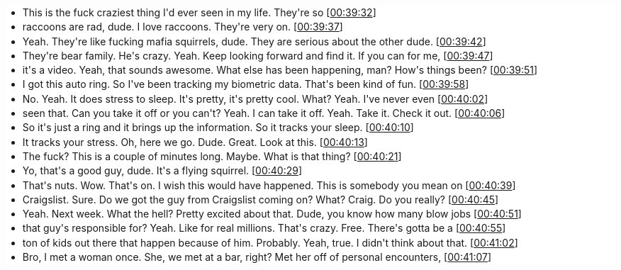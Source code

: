 *  This is the fuck craziest thing I'd ever seen in my life. They're so [[00:39:32](https://www.youtube.com/watch?v=RN_sp5onvFc&t=2372.9599999999996s)]
*  raccoons are rad, dude. I love raccoons. They're very on. [[00:39:37](https://www.youtube.com/watch?v=RN_sp5onvFc&t=2377.12s)]
*  Yeah. They're like fucking mafia squirrels, dude. They are serious about the other dude. [[00:39:42](https://www.youtube.com/watch?v=RN_sp5onvFc&t=2382.72s)]
*  They're bear family. He's crazy. Yeah. Keep looking forward and find it. If you can for me, [[00:39:47](https://www.youtube.com/watch?v=RN_sp5onvFc&t=2387.2799999999997s)]
*  it's a video. Yeah, that sounds awesome. What else has been happening, man? How's things been? [[00:39:51](https://www.youtube.com/watch?v=RN_sp5onvFc&t=2391.12s)]
*  I got this auto ring. So I've been tracking my biometric data. That's been kind of fun. [[00:39:58](https://www.youtube.com/watch?v=RN_sp5onvFc&t=2398.24s)]
*  No. Yeah. It does stress to sleep. It's pretty, it's pretty cool. What? Yeah. I've never even [[00:40:02](https://www.youtube.com/watch?v=RN_sp5onvFc&t=2402.08s)]
*  seen that. Can you take it off or you can't? Yeah. I can take it off. Yeah. Take it. Check it out. [[00:40:06](https://www.youtube.com/watch?v=RN_sp5onvFc&t=2406.64s)]
*  So it's just a ring and it brings up the information. So it tracks your sleep. [[00:40:10](https://www.youtube.com/watch?v=RN_sp5onvFc&t=2410.24s)]
*  It tracks your stress. Oh, here we go. Dude. Great. Look at this. [[00:40:13](https://www.youtube.com/watch?v=RN_sp5onvFc&t=2413.8399999999997s)]
*  The fuck? This is a couple of minutes long. Maybe. What is that thing? [[00:40:21](https://www.youtube.com/watch?v=RN_sp5onvFc&t=2421.8399999999997s)]
*  Yo, that's a good guy, dude. It's a flying squirrel. [[00:40:29](https://www.youtube.com/watch?v=RN_sp5onvFc&t=2429.12s)]
*  That's nuts. Wow. That's on. I wish this would have happened. This is somebody you mean on [[00:40:39](https://www.youtube.com/watch?v=RN_sp5onvFc&t=2439.8399999999997s)]
*  Craigslist. Sure. Do we got the guy from Craigslist coming on? What? Craig. Do you really? [[00:40:45](https://www.youtube.com/watch?v=RN_sp5onvFc&t=2445.2799999999997s)]
*  Yeah. Next week. What the hell? Pretty excited about that. Dude, you know how many blow jobs [[00:40:51](https://www.youtube.com/watch?v=RN_sp5onvFc&t=2451.12s)]
*  that guy's responsible for? Yeah. Like for real millions. That's crazy. Free. There's gotta be a [[00:40:55](https://www.youtube.com/watch?v=RN_sp5onvFc&t=2455.8399999999997s)]
*  ton of kids out there that happen because of him. Probably. Yeah, true. I didn't think about that. [[00:41:02](https://www.youtube.com/watch?v=RN_sp5onvFc&t=2462.4s)]
*  Bro, I met a woman once. She, we met at a bar, right? Met her off of personal encounters, [[00:41:07](https://www.youtube.com/watch?v=RN_sp5onvFc&t=2467.12s)]
